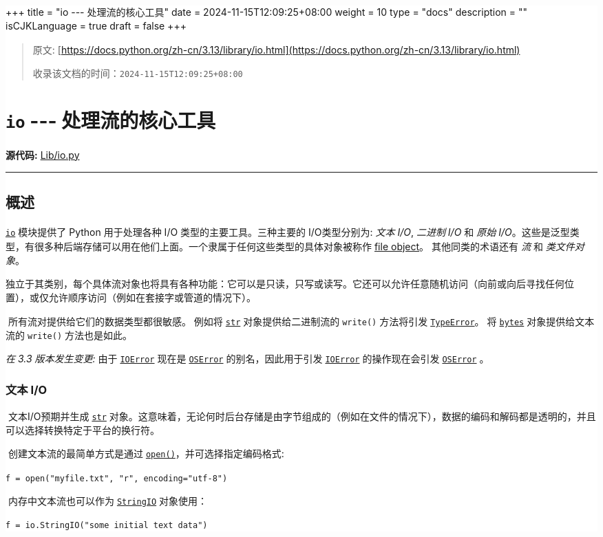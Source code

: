 +++
title = "io --- 处理流的核心工具"
date = 2024-11-15T12:09:25+08:00
weight = 10
type = "docs"
description = ""
isCJKLanguage = true
draft = false
+++

> 原文: [https://docs.python.org/zh-cn/3.13/library/io.html](https://docs.python.org/zh-cn/3.13/library/io.html)
>
> 收录该文档的时间：`2024-11-15T12:09:25+08:00`

# `io` --- 处理流的核心工具

**源代码:** [Lib/io.py](https://github.com/python/cpython/tree/3.13/Lib/io.py)

------



## 概述

[`io`](https://docs.python.org/zh-cn/3.13/library/io.html#module-io) 模块提供了 Python 用于处理各种 I/O 类型的主要工具。三种主要的 I/O类型分别为: *文本 I/O*, *二进制 I/O* 和 *原始 I/O*。这些是泛型类型，有很多种后端存储可以用在他们上面。一个隶属于任何这些类型的具体对象被称作 [file object](https://docs.python.org/zh-cn/3.13/glossary.html#term-file-object)。 其他同类的术语还有 *流* 和 *类文件对象*。

​	独立于其类别，每个具体流对象也将具有各种功能：它可以是只读，只写或读写。它还可以允许任意随机访问（向前或向后寻找任何位置），或仅允许顺序访问（例如在套接字或管道的情况下）。

​	所有流对提供给它们的数据类型都很敏感。 例如将 [`str`](https://docs.python.org/zh-cn/3.13/library/stdtypes.html#str) 对象提供给二进制流的 `write()` 方法将引发 [`TypeError`](https://docs.python.org/zh-cn/3.13/library/exceptions.html#TypeError)。 将 [`bytes`](https://docs.python.org/zh-cn/3.13/library/stdtypes.html#bytes) 对象提供给文本流的 `write()` 方法也是如此。

*在 3.3 版本发生变更:* 由于 [`IOError`](https://docs.python.org/zh-cn/3.13/library/exceptions.html#IOError) 现在是 [`OSError`](https://docs.python.org/zh-cn/3.13/library/exceptions.html#OSError) 的别名，因此用于引发 [`IOError`](https://docs.python.org/zh-cn/3.13/library/exceptions.html#IOError) 的操作现在会引发 [`OSError`](https://docs.python.org/zh-cn/3.13/library/exceptions.html#OSError) 。

### 文本 I/O

​	文本I/O预期并生成 [`str`](https://docs.python.org/zh-cn/3.13/library/stdtypes.html#str) 对象。这意味着，无论何时后台存储是由字节组成的（例如在文件的情况下），数据的编码和解码都是透明的，并且可以选择转换特定于平台的换行符。

​	创建文本流的最简单方式是通过 [`open()`](https://docs.python.org/zh-cn/3.13/library/functions.html#open)，并可选择指定编码格式:

```
f = open("myfile.txt", "r", encoding="utf-8")
```

​	内存中文本流也可以作为 [`StringIO`](https://docs.python.org/zh-cn/3.13/library/io.html#io.StringIO) 对象使用：

```
f = io.StringIO("some initial text data")
```
